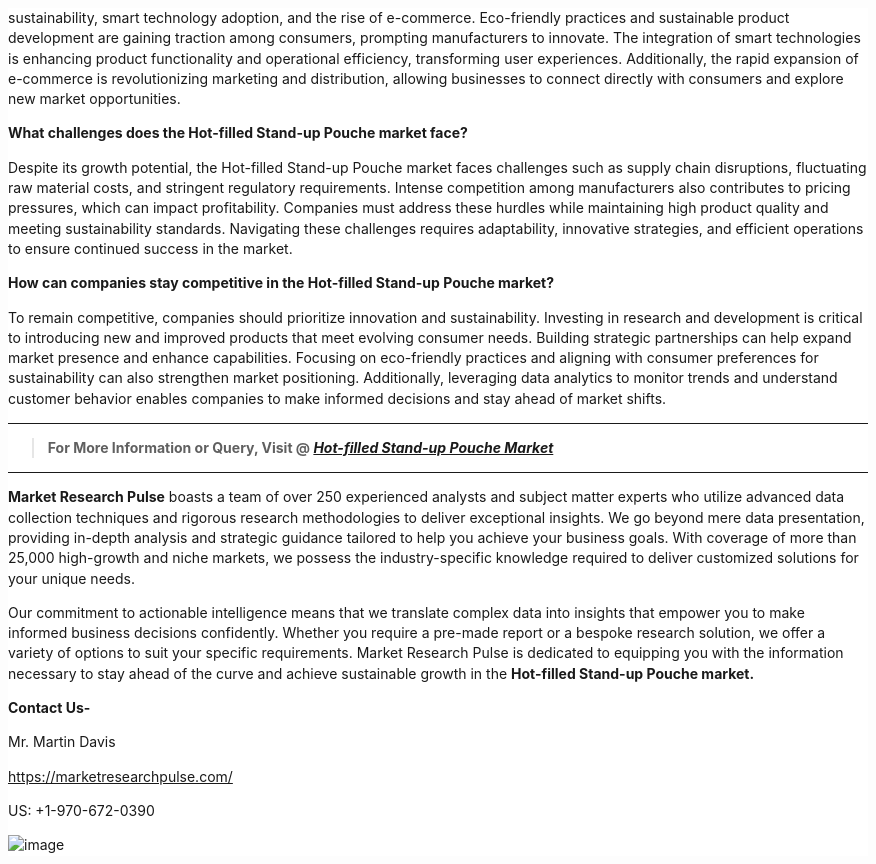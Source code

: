 sustainability, smart technology adoption, and the rise of e-commerce. Eco-friendly practices and sustainable product development are gaining traction among consumers, prompting manufacturers to innovate. The integration of smart technologies is enhancing product functionality and operational efficiency, transforming user experiences. Additionally, the rapid expansion of e-commerce is revolutionizing marketing and distribution, allowing businesses to connect directly with consumers and explore new market opportunities.</p><p><strong>What challenges does the Hot-filled Stand-up Pouche market face?</strong></p><p>Despite its growth potential, the Hot-filled Stand-up Pouche market faces challenges such as supply chain disruptions, fluctuating raw material costs, and stringent regulatory requirements. Intense competition among manufacturers also contributes to pricing pressures, which can impact profitability. Companies must address these hurdles while maintaining high product quality and meeting sustainability standards. Navigating these challenges requires adaptability, innovative strategies, and efficient operations to ensure continued success in the market.</p><p><strong>How can companies stay competitive in the Hot-filled Stand-up Pouche market?</strong></p><p>To remain competitive, companies should prioritize innovation and sustainability. Investing in research and development is critical to introducing new and improved products that meet evolving consumer needs. Building strategic partnerships can help expand market presence and enhance capabilities. Focusing on eco-friendly practices and aligning with consumer preferences for sustainability can also strengthen market positioning. Additionally, leveraging data analytics to monitor trends and understand customer behavior enables companies to make informed decisions and stay ahead of market shifts.</p><hr /><blockquote><p><strong>For More Information or Query, Visit @&nbsp;<em><a href="https://marketresearchpulse.com/report/141674/hot-filled-stand-up-pouche-market?utm_source=Linkedin&utm_medium=0117">Hot-filled Stand-up Pouche Market</a></em></strong></p></blockquote><hr /><p><strong>Market Research Pulse</strong> boasts a team of over 250 experienced analysts and subject matter experts who utilize advanced data collection techniques and rigorous research methodologies to deliver exceptional insights. We go beyond mere data presentation, providing in-depth analysis and strategic guidance tailored to help you achieve your business goals. With coverage of more than 25,000 high-growth and niche markets, we possess the industry-specific knowledge required to deliver customized solutions for your unique needs.</p><p>Our commitment to actionable intelligence means that we translate complex data into insights that empower you to make informed business decisions confidently. Whether you require a pre-made report or a bespoke research solution, we offer a variety of options to suit your specific requirements. Market Research Pulse is dedicated to equipping you with the information necessary to stay ahead of the curve and achieve sustainable growth in the <strong>Hot-filled Stand-up Pouche market.</strong></p><p><strong>Contact Us-</strong></p><p>Mr. Martin Davis</p><p>https://marketresearchpulse.com/</p><p>US: +1-970-672-0390</p>
![image](https://github.com/user-attachments/assets/21c35ef7-1aab-41f3-aa57-570de0c17f86)
